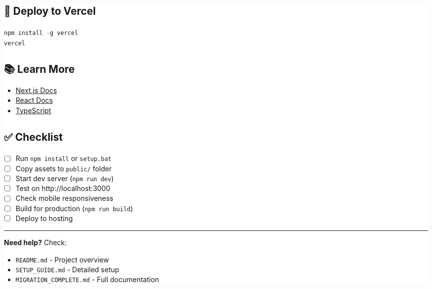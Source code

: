 ## 🚀 Deploy to Vercel

```powershell
npm install -g vercel
vercel
```

## 📚 Learn More

- [Next.js Docs](https://nextjs.org/docs)
- [React Docs](https://react.dev)
- [TypeScript](https://www.typescriptlang.org/docs/)

## ✅ Checklist

- [ ] Run `npm install` or `setup.bat`
- [ ] Copy assets to `public/` folder
- [ ] Start dev server (`npm run dev`)
- [ ] Test on http://localhost:3000
- [ ] Check mobile responsiveness
- [ ] Build for production (`npm run build`)
- [ ] Deploy to hosting

---

**Need help?** Check:
- `README.md` - Project overview
- `SETUP_GUIDE.md` - Detailed setup
- `MIGRATION_COMPLETE.md` - Full documentation
